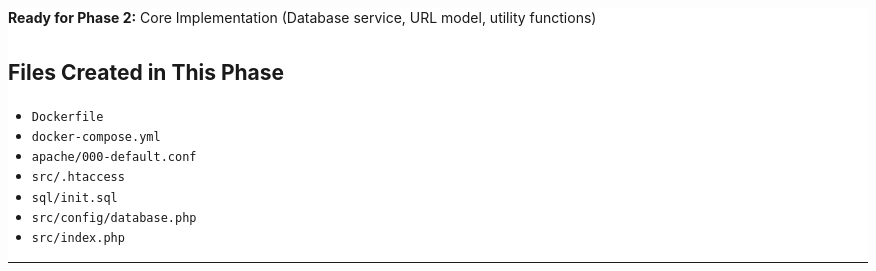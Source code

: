 **Ready for Phase 2:** Core Implementation (Database service, URL model, utility functions)

## Files Created in This Phase

- `Dockerfile`
- `docker-compose.yml`
- `apache/000-default.conf`
- `src/.htaccess`
- `sql/init.sql`
- `src/config/database.php`
- `src/index.php`

---
